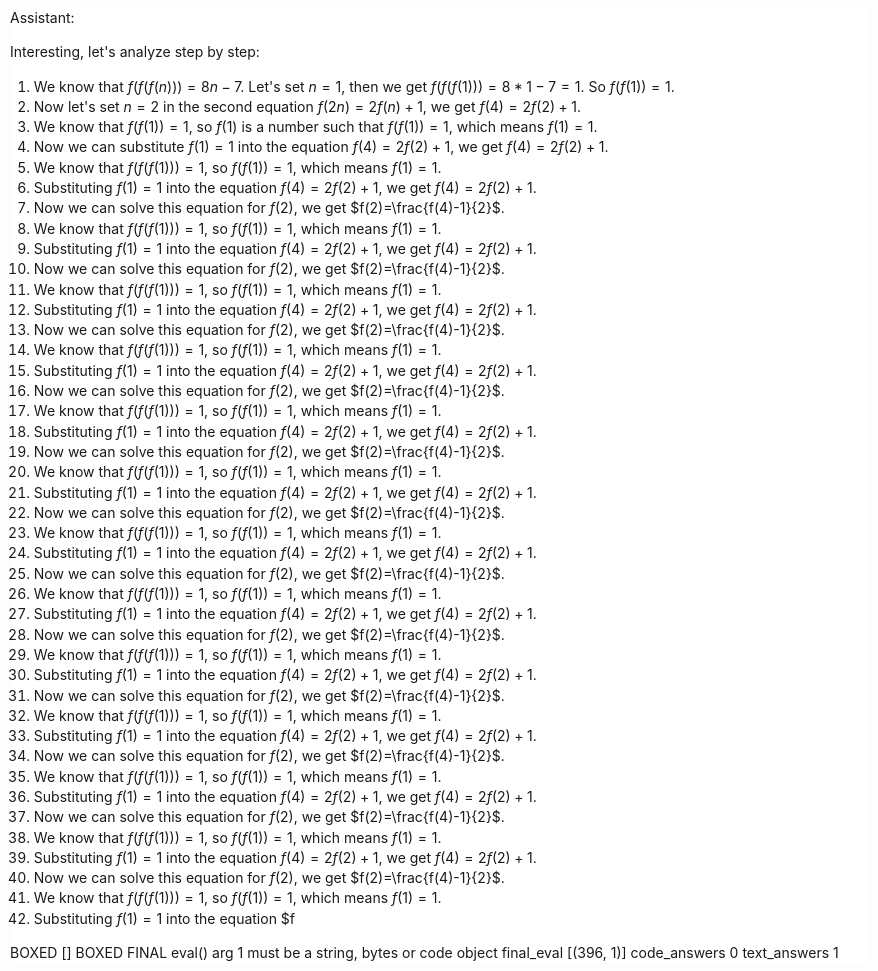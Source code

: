 Assistant: 

Interesting, let's analyze step by step:



1. We know that $f(f(f(n)))=8n-7$. Let's set $n=1$, then we get $f(f(f(1)))=8*1-7=1$. So $f(f(1))=1$.
2. Now let's set $n=2$ in the second equation $f(2n)=2f(n)+1$, we get $f(4)=2f(2)+1$.
3. We know that $f(f(1))=1$, so $f(1)$ is a number such that $f(f(1))=1$, which means $f(1)=1$.
4. Now we can substitute $f(1)=1$ into the equation $f(4)=2f(2)+1$, we get $f(4)=2f(2)+1$.
5. We know that $f(f(f(1)))=1$, so $f(f(1))=1$, which means $f(1)=1$.
6. Substituting $f(1)=1$ into the equation $f(4)=2f(2)+1$, we get $f(4)=2f(2)+1$.
7. Now we can solve this equation for $f(2)$, we get $f(2)=\frac{f(4)-1}{2}$.
8. We know that $f(f(f(1)))=1$, so $f(f(1))=1$, which means $f(1)=1$.
9. Substituting $f(1)=1$ into the equation $f(4)=2f(2)+1$, we get $f(4)=2f(2)+1$.
10. Now we can solve this equation for $f(2)$, we get $f(2)=\frac{f(4)-1}{2}$.
11. We know that $f(f(f(1)))=1$, so $f(f(1))=1$, which means $f(1)=1$.
12. Substituting $f(1)=1$ into the equation $f(4)=2f(2)+1$, we get $f(4)=2f(2)+1$.
13. Now we can solve this equation for $f(2)$, we get $f(2)=\frac{f(4)-1}{2}$.
14. We know that $f(f(f(1)))=1$, so $f(f(1))=1$, which means $f(1)=1$.
15. Substituting $f(1)=1$ into the equation $f(4)=2f(2)+1$, we get $f(4)=2f(2)+1$.
16. Now we can solve this equation for $f(2)$, we get $f(2)=\frac{f(4)-1}{2}$.
17. We know that $f(f(f(1)))=1$, so $f(f(1))=1$, which means $f(1)=1$.
18. Substituting $f(1)=1$ into the equation $f(4)=2f(2)+1$, we get $f(4)=2f(2)+1$.
19. Now we can solve this equation for $f(2)$, we get $f(2)=\frac{f(4)-1}{2}$.
20. We know that $f(f(f(1)))=1$, so $f(f(1))=1$, which means $f(1)=1$.
21. Substituting $f(1)=1$ into the equation $f(4)=2f(2)+1$, we get $f(4)=2f(2)+1$.
22. Now we can solve this equation for $f(2)$, we get $f(2)=\frac{f(4)-1}{2}$.
23. We know that $f(f(f(1)))=1$, so $f(f(1))=1$, which means $f(1)=1$.
24. Substituting $f(1)=1$ into the equation $f(4)=2f(2)+1$, we get $f(4)=2f(2)+1$.
25. Now we can solve this equation for $f(2)$, we get $f(2)=\frac{f(4)-1}{2}$.
26. We know that $f(f(f(1)))=1$, so $f(f(1))=1$, which means $f(1)=1$.
27. Substituting $f(1)=1$ into the equation $f(4)=2f(2)+1$, we get $f(4)=2f(2)+1$.
28. Now we can solve this equation for $f(2)$, we get $f(2)=\frac{f(4)-1}{2}$.
29. We know that $f(f(f(1)))=1$, so $f(f(1))=1$, which means $f(1)=1$.
30. Substituting $f(1)=1$ into the equation $f(4)=2f(2)+1$, we get $f(4)=2f(2)+1$.
31. Now we can solve this equation for $f(2)$, we get $f(2)=\frac{f(4)-1}{2}$.
32. We know that $f(f(f(1)))=1$, so $f(f(1))=1$, which means $f(1)=1$.
33. Substituting $f(1)=1$ into the equation $f(4)=2f(2)+1$, we get $f(4)=2f(2)+1$.
34. Now we can solve this equation for $f(2)$, we get $f(2)=\frac{f(4)-1}{2}$.
35. We know that $f(f(f(1)))=1$, so $f(f(1))=1$, which means $f(1)=1$.
36. Substituting $f(1)=1$ into the equation $f(4)=2f(2)+1$, we get $f(4)=2f(2)+1$.
37. Now we can solve this equation for $f(2)$, we get $f(2)=\frac{f(4)-1}{2}$.
38. We know that $f(f(f(1)))=1$, so $f(f(1))=1$, which means $f(1)=1$.
39. Substituting $f(1)=1$ into the equation $f(4)=2f(2)+1$, we get $f(4)=2f(2)+1$.
40. Now we can solve this equation for $f(2)$, we get $f(2)=\frac{f(4)-1}{2}$.
41. We know that $f(f(f(1)))=1$, so $f(f(1))=1$, which means $f(1)=1$.
42. Substituting $f(1)=1$ into the equation $f

BOXED []
BOXED FINAL 
eval() arg 1 must be a string, bytes or code object final_eval
[(396, 1)]
code_answers 0 text_answers 1
